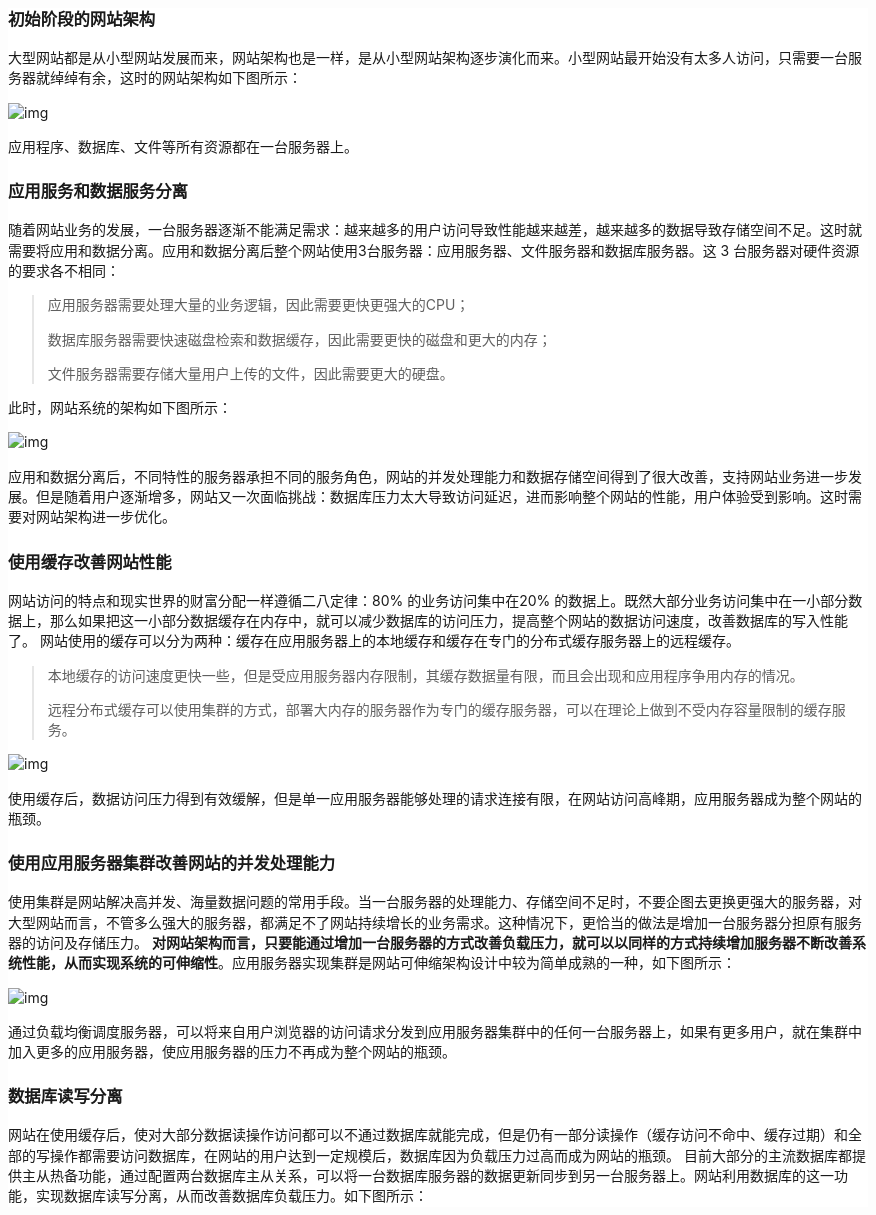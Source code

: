 ### 初始阶段的网站架构

大型网站都是从小型网站发展而来，网站架构也是一样，是从小型网站架构逐步演化而来。小型网站最开始没有太多人访问，只需要一台服务器就绰绰有余，这时的网站架构如下图所示：

![img](https://mmbiz.qpic.cn/mmbiz_png/6fuT3emWI5IukSFW8nkUJSEjBG8RDclrFpGdNtH7RmrjOQiaicOuGUEvU1ZgyLibvgvHMoGPH62teAMKWAjCOhzUg/640?wx_fmt=png&tp=webp&wxfrom=5&wx_lazy=1&wx_co=1)

应用程序、数据库、文件等所有资源都在一台服务器上。

### 应用服务和数据服务分离

随着网站业务的发展，一台服务器逐渐不能满足需求：越来越多的用户访问导致性能越来越差，越来越多的数据导致存储空间不足。这时就需要将应用和数据分离。应用和数据分离后整个网站使用3台服务器：应用服务器、文件服务器和数据库服务器。这 3 台服务器对硬件资源的要求各不相同：

> 应用服务器需要处理大量的业务逻辑，因此需要更快更强大的CPU；
>
> 数据库服务器需要快速磁盘检索和数据缓存，因此需要更快的磁盘和更大的内存；
>
> 文件服务器需要存储大量用户上传的文件，因此需要更大的硬盘。

此时，网站系统的架构如下图所示：

![img](https://mmbiz.qpic.cn/mmbiz_png/6fuT3emWI5IukSFW8nkUJSEjBG8RDclr5aaCQXbR6a3Yj4DuOPINOIdmd7UJrz8Y2PmsROZwEsx3vNIwziaic6iaw/640?wx_fmt=png&tp=webp&wxfrom=5&wx_lazy=1&wx_co=1)

应用和数据分离后，不同特性的服务器承担不同的服务角色，网站的并发处理能力和数据存储空间得到了很大改善，支持网站业务进一步发展。但是随着用户逐渐增多，网站又一次面临挑战：数据库压力太大导致访问延迟，进而影响整个网站的性能，用户体验受到影响。这时需要对网站架构进一步优化。

### 使用缓存改善网站性能

网站访问的特点和现实世界的财富分配一样遵循二八定律：80% 的业务访问集中在20% 的数据上。既然大部分业务访问集中在一小部分数据上，那么如果把这一小部分数据缓存在内存中，就可以减少数据库的访问压力，提高整个网站的数据访问速度，改善数据库的写入性能了。 网站使用的缓存可以分为两种：缓存在应用服务器上的本地缓存和缓存在专门的分布式缓存服务器上的远程缓存。

> 本地缓存的访问速度更快一些，但是受应用服务器内存限制，其缓存数据量有限，而且会出现和应用程序争用内存的情况。
>
> 远程分布式缓存可以使用集群的方式，部署大内存的服务器作为专门的缓存服务器，可以在理论上做到不受内存容量限制的缓存服务。

![img](https://mmbiz.qpic.cn/mmbiz_png/6fuT3emWI5IukSFW8nkUJSEjBG8RDclrcdvxwSNOibAqKTrLD74nGt9HDe5JprIaHia3yBdU2Vw6IGuoXcgiboxyw/640?wx_fmt=png&tp=webp&wxfrom=5&wx_lazy=1&wx_co=1)

使用缓存后，数据访问压力得到有效缓解，但是单一应用服务器能够处理的请求连接有限，在网站访问高峰期，应用服务器成为整个网站的瓶颈。

### 使用应用服务器集群改善网站的并发处理能力

使用集群是网站解决高并发、海量数据问题的常用手段。当一台服务器的处理能力、存储空间不足时，不要企图去更换更强大的服务器，对大型网站而言，不管多么强大的服务器，都满足不了网站持续增长的业务需求。这种情况下，更恰当的做法是增加一台服务器分担原有服务器的访问及存储压力。 **对网站架构而言，只要能通过增加一台服务器的方式改善负载压力，就可以以同样的方式持续增加服务器不断改善系统性能，从而实现系统的可伸缩性**。应用服务器实现集群是网站可伸缩架构设计中较为简单成熟的一种，如下图所示：

![img](https://mmbiz.qpic.cn/mmbiz_png/6fuT3emWI5IukSFW8nkUJSEjBG8RDclrvMKcYp1d4gcuk2L60cg9T1IXEVB1YVDAhNk68ic2Slq3dUSRx9oqu2g/640?wx_fmt=png&tp=webp&wxfrom=5&wx_lazy=1&wx_co=1)

通过负载均衡调度服务器，可以将来自用户浏览器的访问请求分发到应用服务器集群中的任何一台服务器上，如果有更多用户，就在集群中加入更多的应用服务器，使应用服务器的压力不再成为整个网站的瓶颈。

### 数据库读写分离

网站在使用缓存后，使对大部分数据读操作访问都可以不通过数据库就能完成，但是仍有一部分读操作（缓存访问不命中、缓存过期）和全部的写操作都需要访问数据库，在网站的用户达到一定规模后，数据库因为负载压力过高而成为网站的瓶颈。 目前大部分的主流数据库都提供主从热备功能，通过配置两台数据库主从关系，可以将一台数据库服务器的数据更新同步到另一台服务器上。网站利用数据库的这一功能，实现数据库读写分离，从而改善数据库负载压力。如下图所示：
